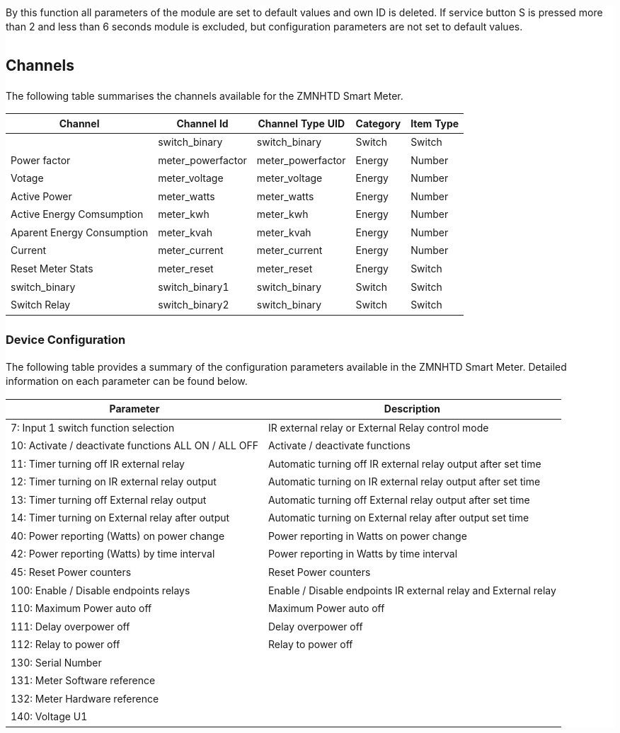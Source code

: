 By this function all parameters of the module are set to default values and own ID is deleted. If service button S is pressed more than 2 and less than 6 seconds module is excluded, but configuration parameters are not set to default values.


## Channels
The following table summarises the channels available for the ZMNHTD Smart Meter.

| Channel | Channel Id | Channel Type UID | Category | Item Type |
|---------|------------|------------------|----------|-----------|
|  | switch_binary | switch_binary | Switch | Switch |
| Power factor | meter_powerfactor | meter_powerfactor | Energy | Number |
| Votage | meter_voltage | meter_voltage | Energy | Number |
| Active Power | meter_watts | meter_watts | Energy | Number |
| Active Energy Comsumption | meter_kwh | meter_kwh | Energy | Number |
| Aparent Energy Consumption | meter_kvah | meter_kvah | Energy | Number |
| Current | meter_current | meter_current | Energy | Number |
| Reset Meter Stats | meter_reset | meter_reset | Energy | Switch |
| switch_binary | switch_binary1 | switch_binary | Switch | Switch |
| Switch Relay | switch_binary2 | switch_binary | Switch | Switch |


### Device Configuration
The following table provides a summary of the configuration parameters available in the ZMNHTD Smart Meter.
Detailed information on each parameter can be found below.

| Parameter   | Description |
|-------------|-------------|
| 7: Input 1 switch function selection | IR external relay or External Relay control mode |
| 10: Activate / deactivate functions ALL ON / ALL OFF | Activate / deactivate functions |
| 11: Timer turning off IR external relay | Automatic turning off IR external relay output after set time |
| 12: Timer turning on IR external relay output | Automatic turning on IR external relay output after set time |
| 13: Timer turning off External relay output | Automatic turning off External relay output after set time |
| 14: Timer turning on External relay after output | Automatic turning on External relay after output set time |
| 40: Power reporting (Watts) on power change | Power reporting in Watts on power change |
| 42: Power reporting (Watts) by time interval | Power reporting in Watts by time interval |
| 45: Reset Power counters | Reset Power counters |
| 100: Enable / Disable endpoints relays | Enable / Disable endpoints IR external relay and External relay |
| 110: Maximum Power auto off | Maximum Power auto off |
| 111: Delay overpower off | Delay overpower off |
| 112: Relay to power off | Relay to power off |
| 130: Serial Number |  |
| 131: Meter Software reference |  |
| 132: Meter Hardware reference |  |
| 140: Voltage U1 |  |